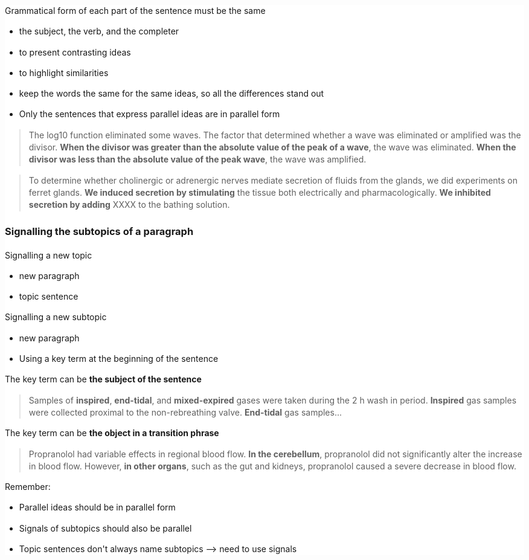 Grammatical form of each part of the sentence must be the same
* the subject, the verb, and the completer

* to present contrasting ideas

* to highlight similarities

* keep the words the same for the same ideas, so all the differences stand out

* Only the sentences that express parallel ideas are in parallel form

> The log10 function eliminated some waves. The factor that determined whether a wave was eliminated or amplified was the divisor. **When the divisor was greater than the absolute value of the peak of a wave**, the wave was eliminated. **When the divisor was less than the absolute value of the peak wave**, the wave was amplified.

> To determine whether cholinergic or adrenergic nerves mediate secretion of fluids from the glands, we did experiments on ferret glands. **We induced secretion by stimulating** the tissue both electrically and pharmacologically. **We inhibited secretion by adding** XXXX to the bathing solution.









### Signalling the subtopics of a paragraph

Signalling a new topic
* new paragraph

* topic sentence

Signalling a new subtopic
* new paragraph

* Using a key term at the beginning of the sentence

The key term can be **the subject of the sentence**

> Samples of **inspired**, **end-tidal**, and **mixed-expired** gases were taken during the 2 h wash in period. **Inspired** gas samples were collected proximal to the non-rebreathing valve. **End-tidal** gas samples...

The key term can be **the object in a transition phrase**

> Propranolol had variable effects in regional blood flow. **In the cerebellum**, propranolol did not significantly alter the increase in blood flow. However, **in other organs**, such as the gut and kidneys, propranolol caused a severe decrease in blood flow.

Remember: 
* Parallel ideas should be in parallel form

* Signals of subtopics should also be parallel

* Topic sentences don't always name subtopics --> need to use signals






